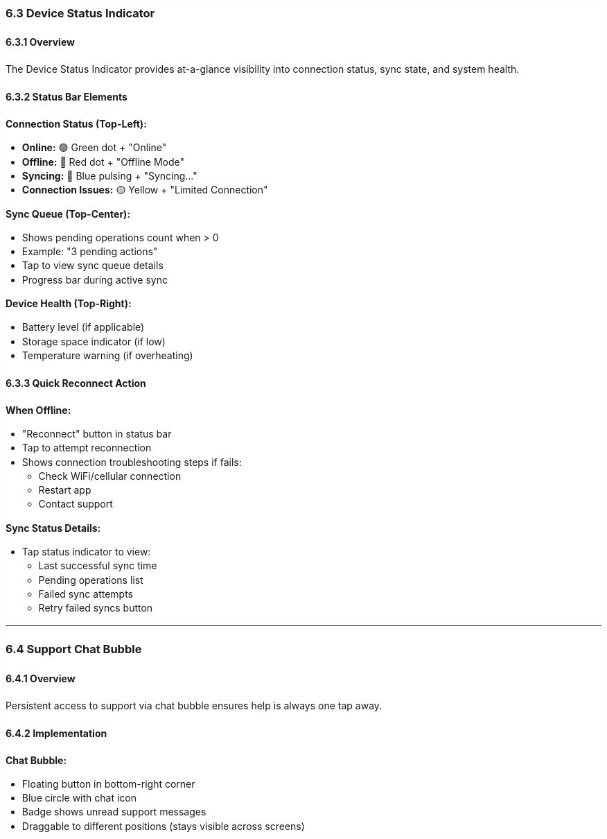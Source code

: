 ### 6.3 Device Status Indicator

#### 6.3.1 Overview
The Device Status Indicator provides at-a-glance visibility into connection status, sync state, and system health.

#### 6.3.2 Status Bar Elements

**Connection Status (Top-Left):**
- **Online:** 🟢 Green dot + "Online"
- **Offline:** 🔴 Red dot + "Offline Mode"
- **Syncing:** 🔵 Blue pulsing + "Syncing..."
- **Connection Issues:** 🟡 Yellow + "Limited Connection"

**Sync Queue (Top-Center):**
- Shows pending operations count when > 0
- Example: "3 pending actions"
- Tap to view sync queue details
- Progress bar during active sync

**Device Health (Top-Right):**
- Battery level (if applicable)
- Storage space indicator (if low)
- Temperature warning (if overheating)

#### 6.3.3 Quick Reconnect Action

**When Offline:**
- "Reconnect" button in status bar
- Tap to attempt reconnection
- Shows connection troubleshooting steps if fails:
  - Check WiFi/cellular connection
  - Restart app
  - Contact support

**Sync Status Details:**
- Tap status indicator to view:
  - Last successful sync time
  - Pending operations list
  - Failed sync attempts
  - Retry failed syncs button

---

### 6.4 Support Chat Bubble

#### 6.4.1 Overview
Persistent access to support via chat bubble ensures help is always one tap away.

#### 6.4.2 Implementation

**Chat Bubble:**
- Floating button in bottom-right corner
- Blue circle with chat icon
- Badge shows unread support messages
- Draggable to different positions (stays visible across screens)
